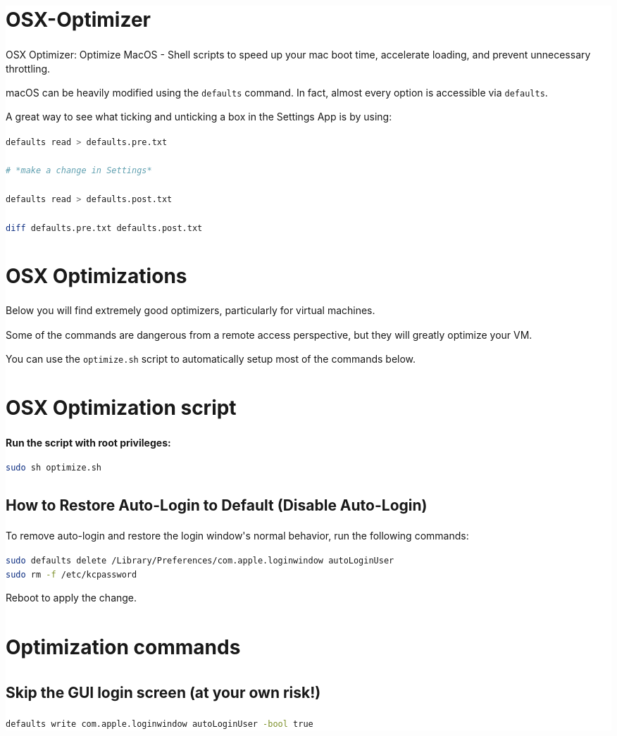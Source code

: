 # OSX-Optimizer
OSX Optimizer: Optimize MacOS - Shell scripts to speed up your mac boot time, accelerate loading, and prevent unnecessary throttling.

macOS can be heavily modified using the `defaults` command. In fact, almost every option is accessible via `defaults`.

A great way to see what ticking and unticking a box in the Settings App is by using:

```bash
defaults read > defaults.pre.txt

# *make a change in Settings*

defaults read > defaults.post.txt

diff defaults.pre.txt defaults.post.txt
```

# OSX Optimizations

Below you will find extremely good optimizers, particularly for virtual machines.

Some of the commands are dangerous from a remote access perspective, but they will greatly optimize your VM.

You can use the `optimize.sh` script to automatically setup most of the commands below.

# OSX Optimization script

**Run the script with root privileges:**
   ```bash
sudo sh optimize.sh
```

## How to Restore Auto-Login to Default (Disable Auto-Login)

To remove auto-login and restore the login window's normal behavior, run the following commands:

```bash
sudo defaults delete /Library/Preferences/com.apple.loginwindow autoLoginUser
sudo rm -f /etc/kcpassword
```

Reboot to apply the change.

# Optimization commands 

## Skip the GUI login screen (at your own risk!)
```bash
defaults write com.apple.loginwindow autoLoginUser -bool true
```
